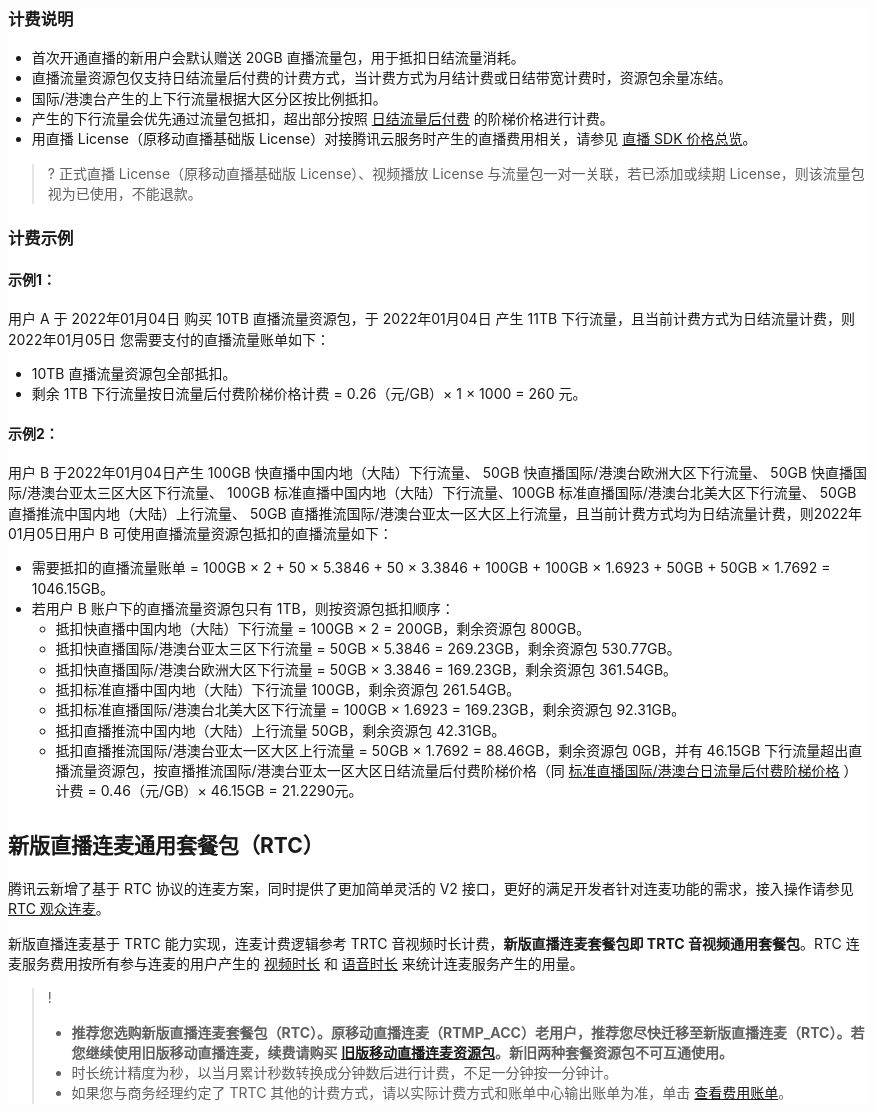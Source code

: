 ### 计费说明
- 首次开通直播的新用户会默认赠送 20GB 直播流量包，用于抵扣日结流量消耗。
- 直播流量资源包仅支持日结流量后付费的计费方式，当计费方式为月结计费或日结带宽计费时，资源包余量冻结。
- 国际/港澳台产生的上下行流量根据大区分区按比例抵扣。
- 产生的下行流量会优先通过流量包抵扣，超出部分按照 [日结流量后付费](https://cloud.tencent.com/document/product/267/34175#flow) 的阶梯价格进行计费。
- 用直播 License（原移动直播基础版 License）对接腾讯云服务时产生的直播费用相关，请参见 [直播 SDK 价格总览](https://cloud.tencent.com/document/product/454/8008)。
> ?  正式直播 License（原移动直播基础版 License）、视频播放 License 与流量包一对一关联，若已添加或续期 License，则该流量包视为已使用，不能退款。


### 计费示例
#### 示例1：
用户 A 于 2022年01月04日 购买 10TB 直播流量资源包，于 2022年01月04日 产生 11TB 下行流量，且当前计费方式为日结流量计费，则 2022年01月05日 您需要支付的直播流量账单如下：

- 10TB 直播流量资源包全部抵扣。
- 剩余 1TB 下行流量按日流量后付费阶梯价格计费 = 0.26（元/GB）× 1 × 1000 = 260 元。

#### 示例2：
用户 B 于2022年01月04日产生 100GB 快直播中国内地（大陆）下行流量、 50GB 快直播国际/港澳台欧洲大区下行流量、 50GB 快直播国际/港澳台亚太三区大区下行流量、 100GB 标准直播中国内地（大陆）下行流量、100GB 标准直播国际/港澳台北美大区下行流量、 50GB 直播推流中国内地（大陆）上行流量、 50GB 直播推流国际/港澳台亚太一区大区上行流量，且当前计费方式均为日结流量计费，则2022年01月05日用户 B 可使用直播流量资源包抵扣的直播流量如下：

- 需要抵扣的直播流量账单 = 100GB × 2 + 50 × 5.3846 + 50 × 3.3846 + 100GB + 100GB × 1.6923 + 50GB + 50GB × 1.7692 = 1046.15GB。
- 若用户 B 账户下的直播流量资源包只有 1TB，则按资源包抵扣顺序：
  - 抵扣快直播中国内地（大陆）下行流量 = 100GB × 2 = 200GB，剩余资源包 800GB。
  - 抵扣快直播国际/港澳台亚太三区下行流量 = 50GB × 5.3846 = 269.23GB，剩余资源包 530.77GB。
  - 抵扣快直播国际/港澳台欧洲大区下行流量 = 50GB × 3.3846 = 169.23GB，剩余资源包 361.54GB。
  - 抵扣标准直播中国内地（大陆）下行流量 100GB，剩余资源包 261.54GB。
  - 抵扣标准直播国际/港澳台北美大区下行流量 = 100GB × 1.6923 = 169.23GB，剩余资源包 92.31GB。
  - 抵扣直播推流中国内地（大陆）上行流量 50GB，剩余资源包 42.31GB。
  - 抵扣直播推流国际/港澳台亚太一区大区上行流量 = 50GB × 1.7692 = 88.46GB，剩余资源包 0GB，并有 46.15GB 下行流量超出直播流量资源包，按直播推流国际/港澳台亚太一区大区日结流量后付费阶梯价格（同 [标准直播国际/港澳台日流量后付费阶梯价格](https://cloud.tencent.com/document/product/267/34175#overseas_flow) ）计费 = 0.46（元/GB）× 46.15GB = 21.2290元。

[](id:new_mobilelive_pag)
## 新版直播连麦通用套餐包（RTC）

腾讯云新增了基于 RTC 协议的连麦方案，同时提供了更加简单灵活的 V2 接口，更好的满足开发者针对连麦功能的需求，接入操作请参见 [RTC 观众连麦](https://cloud.tencent.com/document/product/454/52751)。

新版直播连麦基于 TRTC 能力实现，连麦计费逻辑参考 TRTC 音视频时长计费，**新版直播连麦套餐包即 TRTC 音视频通用套餐包**。RTC 连麦服务费用按所有参与连麦的用户产生的 [视频时长](https://cloud.tencent.com/document/product/454/8008#v_duration) 和 [语音时长](https://cloud.tencent.com/document/product/454/8008#s_duration) 来统计连麦服务产生的用量。

>! 
>- **推荐您选购新版直播连麦套餐包（RTC）。原移动直播连麦（RTMP_ACC）老用户，推荐您尽快迁移至新版直播连麦（RTC）。若您继续使用旧版移动直播连麦，续费请购买 [旧版移动直播连麦资源包](https://cloud.tencent.com/document/product/267/34174#mobilelive_pag)。新旧两种套餐资源包不可互通使用。**
>- 时长统计精度为秒，以当月累计秒数转换成分钟数后进行计费，不足一分钟按一分钟计。
>- 如果您与商务经理约定了 TRTC 其他的计费方式，请以实际计费方式和账单中心输出账单为准，单击 [查看费用账单](https://console.cloud.tencent.com/expense/bill/overview)。
